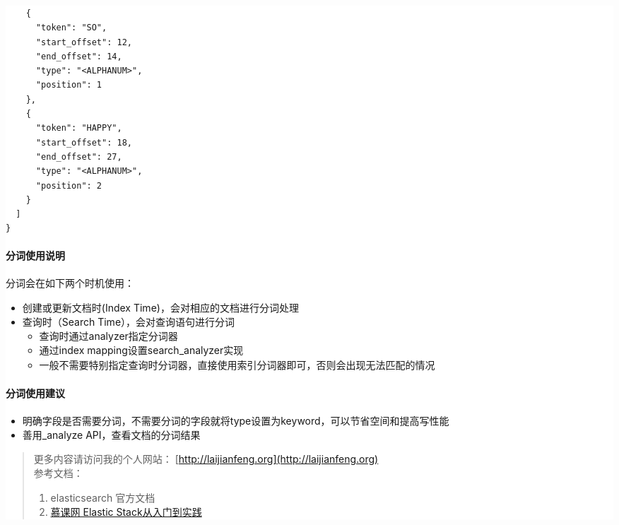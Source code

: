 ```
    {
      "token": "SO",
      "start_offset": 12,
      "end_offset": 14,
      "type": "<ALPHANUM>",
      "position": 1
    },
    {
      "token": "HAPPY",
      "start_offset": 18,
      "end_offset": 27,
      "type": "<ALPHANUM>",
      "position": 2
    }
  ]
}
```

#### 分词使用说明
分词会在如下两个时机使用：
- 创建或更新文档时(Index Time)，会对相应的文档进行分词处理
- 查询时（Search Time），会对查询语句进行分词
    - 查询时通过analyzer指定分词器
    - 通过index mapping设置search_analyzer实现
    - 一般不需要特别指定查询时分词器，直接使用索引分词器即可，否则会出现无法匹配的情况

#### 分词使用建议
- 明确字段是否需要分词，不需要分词的字段就将type设置为keyword，可以节省空间和提高写性能
- 善用_analyze API，查看文档的分词结果



> 更多内容请访问我的个人网站： [http://laijianfeng.org](http://laijianfeng.org)   
> 参考文档： 
> 1. elasticsearch 官方文档
> 2. [慕课网 Elastic Stack从入门到实践](https://coding.imooc.com/class/181.html)